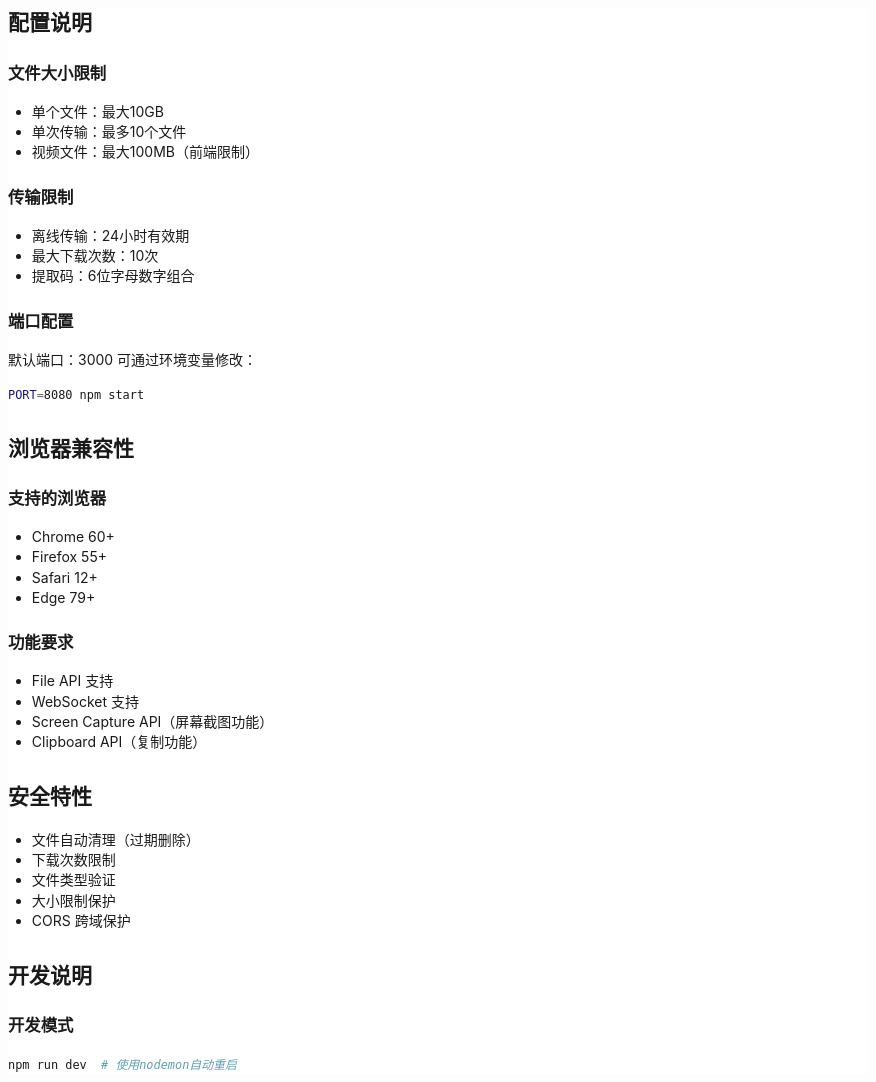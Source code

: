 ## 配置说明

### 文件大小限制
- 单个文件：最大10GB
- 单次传输：最多10个文件
- 视频文件：最大100MB（前端限制）

### 传输限制
- 离线传输：24小时有效期
- 最大下载次数：10次
- 提取码：6位字母数字组合

### 端口配置
默认端口：3000
可通过环境变量修改：
```bash
PORT=8080 npm start
```

## 浏览器兼容性

### 支持的浏览器
- Chrome 60+
- Firefox 55+
- Safari 12+
- Edge 79+

### 功能要求
- File API 支持
- WebSocket 支持
- Screen Capture API（屏幕截图功能）
- Clipboard API（复制功能）

## 安全特性

- 文件自动清理（过期删除）
- 下载次数限制
- 文件类型验证
- 大小限制保护
- CORS 跨域保护

## 开发说明

### 开发模式
```bash
npm run dev  # 使用nodemon自动重启
```
